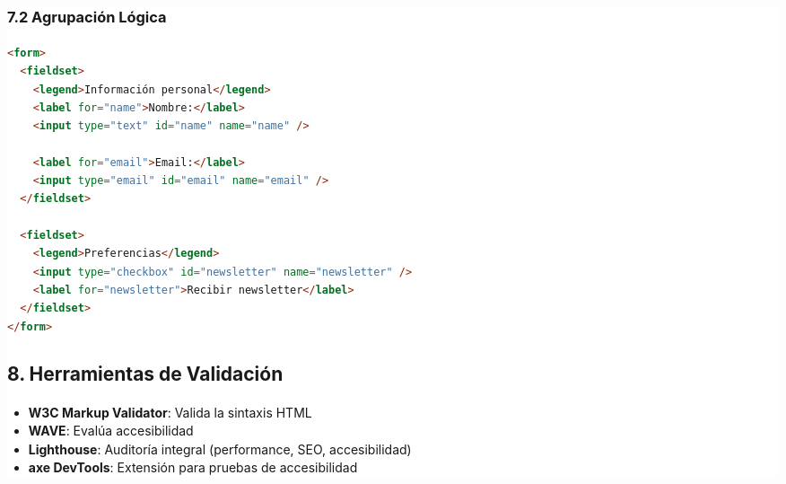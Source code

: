 ### 7.2 Agrupación Lógica

```html
<form>
  <fieldset>
    <legend>Información personal</legend>
    <label for="name">Nombre:</label>
    <input type="text" id="name" name="name" />

    <label for="email">Email:</label>
    <input type="email" id="email" name="email" />
  </fieldset>

  <fieldset>
    <legend>Preferencias</legend>
    <input type="checkbox" id="newsletter" name="newsletter" />
    <label for="newsletter">Recibir newsletter</label>
  </fieldset>
</form>
```

## 8. Herramientas de Validación

- **W3C Markup Validator**: Valida la sintaxis HTML
- **WAVE**: Evalúa accesibilidad
- **Lighthouse**: Auditoría integral (performance, SEO, accesibilidad)
- **axe DevTools**: Extensión para pruebas de accesibilidad
